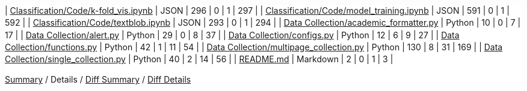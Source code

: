 | [Classification/Code/k-fold_vis.ipynb](/Classification/Code/k-fold_vis.ipynb) | JSON | 296 | 0 | 1 | 297 |
| [Classification/Code/model_training.ipynb](/Classification/Code/model_training.ipynb) | JSON | 591 | 0 | 1 | 592 |
| [Classification/Code/textblob.ipynb](/Classification/Code/textblob.ipynb) | JSON | 293 | 0 | 1 | 294 |
| [Data Collection/academic_formatter.py](/Data%20Collection/academic_formatter.py) | Python | 10 | 0 | 7 | 17 |
| [Data Collection/alert.py](/Data%20Collection/alert.py) | Python | 29 | 0 | 8 | 37 |
| [Data Collection/configs.py](/Data%20Collection/configs.py) | Python | 12 | 6 | 9 | 27 |
| [Data Collection/functions.py](/Data%20Collection/functions.py) | Python | 42 | 1 | 11 | 54 |
| [Data Collection/multipage_collection.py](/Data%20Collection/multipage_collection.py) | Python | 130 | 8 | 31 | 169 |
| [Data Collection/single_collection.py](/Data%20Collection/single_collection.py) | Python | 40 | 2 | 14 | 56 |
| [README.md](/README.md) | Markdown | 2 | 0 | 1 | 3 |

[Summary](results.md) / Details / [Diff Summary](diff.md) / [Diff Details](diff-details.md)